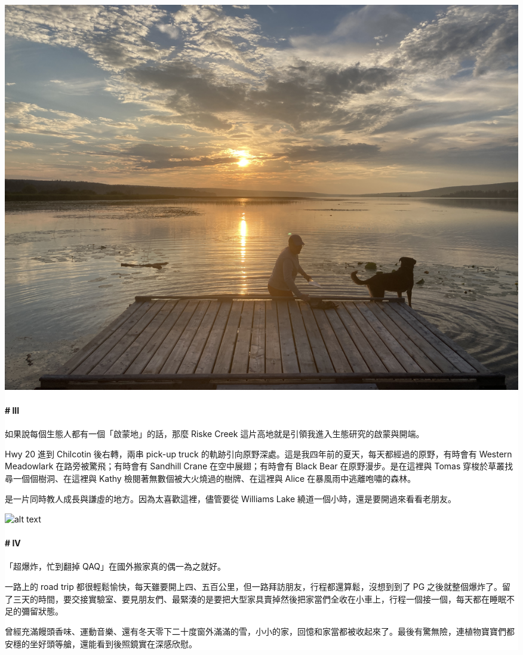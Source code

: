 ![alt text](IMG-5879.JPG "")

#### # III
如果說每個生態人都有一個「啟蒙地」的話，那麼 Riske Creek 這片高地就是引領我進入生態研究的啟蒙與開端。

Hwy 20 進到 Chilcotin 後右轉，兩串 pick-up truck 的軌跡引向原野深處。這是我四年前的夏天，每天都經過的原野，有時會有 Western Meadowlark 在路旁被驚飛；有時會有 Sandhill Crane 在空中展翅；有時會有 Black Bear 在原野漫步。是在這裡與 Tomas 穿梭於草叢找尋一個個樹洞、在這裡與 Kathy 檢閱著無數個被大火燒過的樹牌、在這裡與 Alice 在暴風雨中逃離咆嘯的森林。

是一片同時教人成長與謙虛的地方。因為太喜歡這裡，儘管要從 Williams Lake 繞道一個小時，還是要開過來看看老朋友。

![alt text](IMG-5933.JPG "")

#### # IV
「超爆炸，忙到翻掉 QAQ」在國外搬家真的偶一為之就好。

一路上的 road trip 都很輕鬆愉快，每天雖要開上四、五百公里，但一路拜訪朋友，行程都還算鬆，沒想到到了 PG 之後就整個爆炸了。留了三天的時間，要交接實驗室、要見朋友們、最緊湊的是要把大型家具賣掉然後把家當們全收在小車上，行程一個接一個，每天都在睡眠不足的彌留狀態。

曾經充滿饅頭香味、運動音樂、還有冬天零下二十度窗外滿滿的雪，小小的家，回憶和家當都被收起來了。最後有驚無險，連植物寶寶們都安穩的坐好頭等艙，還能看到後照鏡實在深感欣慰。
